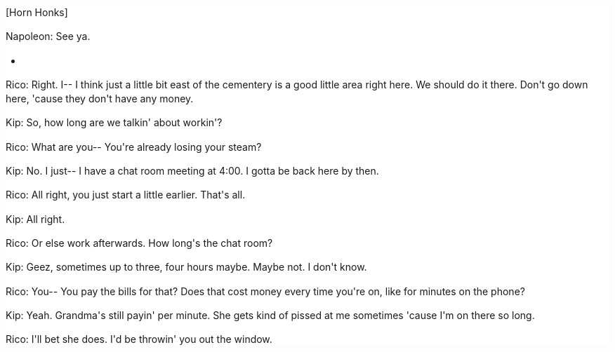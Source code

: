 

[Horn Honks]



Napoleon:
See ya.



-



Rico:
Right. I-- I think just a little bit east of the cementery is a good little area right here. We should do it there. Don't go down here, 'cause they don't have any money.



Kip:
So, how long are we talkin' about workin'?



Rico:
What are you-- You're already losing your steam?



Kip:
No. I just-- I have a chat room meeting at 4:00. I gotta be back here by then.



Rico:
All right, you just start a little earlier. That's all.



Kip:
All right.



Rico:
Or else work afterwards. How long's the chat room?



Kip:
Geez, sometimes up to three, four hours maybe. Maybe not. I don't know.



Rico:
You-- You pay the bills for that? Does that cost money every time you're on, like for minutes on the phone?



Kip:
Yeah. Grandma's still payin' per minute. She gets kind of pissed at me sometimes 'cause I'm on there so long.



Rico:
I'll bet she does. I'd be throwin' you out the window.
